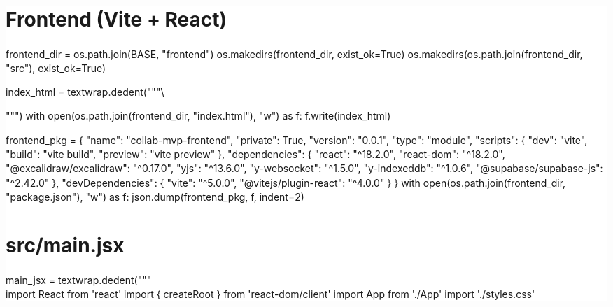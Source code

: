 # Frontend (Vite + React)
frontend_dir = os.path.join(BASE, "frontend")
os.makedirs(frontend_dir, exist_ok=True)
os.makedirs(os.path.join(frontend_dir, "src"), exist_ok=True)

index_html = textwrap.dedent("""\
<!doctype html>
<html>
<head>
<meta charset="utf-8" />
<meta name="viewport" content="width=device-width, initial-scale=1.0" />
<title>Collab MVP</title>
</head>
<body>
<div id="root"></div>
<script type="module" src="/src/main.jsx"></script>
</body>
</html>
""")
with open(os.path.join(frontend_dir, "index.html"), "w") as f:
f.write(index_html)

frontend_pkg = {
"name": "collab-mvp-frontend",
"private": True,
"version": "0.0.1",
"type": "module",
"scripts": {
"dev": "vite",
"build": "vite build",
"preview": "vite preview"
},
"dependencies": {
"react": "^18.2.0",
"react-dom": "^18.2.0",
"@excalidraw/excalidraw": "^0.17.0",
"yjs": "^13.6.0",
"y-websocket": "^1.5.0",
"y-indexeddb": "^1.0.6",
"@supabase/supabase-js": "^2.42.0"
},
"devDependencies": {
"vite": "^5.0.0",
"@vitejs/plugin-react": "^4.0.0"
}
}
with open(os.path.join(frontend_dir, "package.json"), "w") as f:
json.dump(frontend_pkg, f, indent=2)

# src/main.jsx
main_jsx = textwrap.dedent("""\
import React from 'react'
import { createRoot } from 'react-dom/client'
import App from './App'
import './styles.css'
